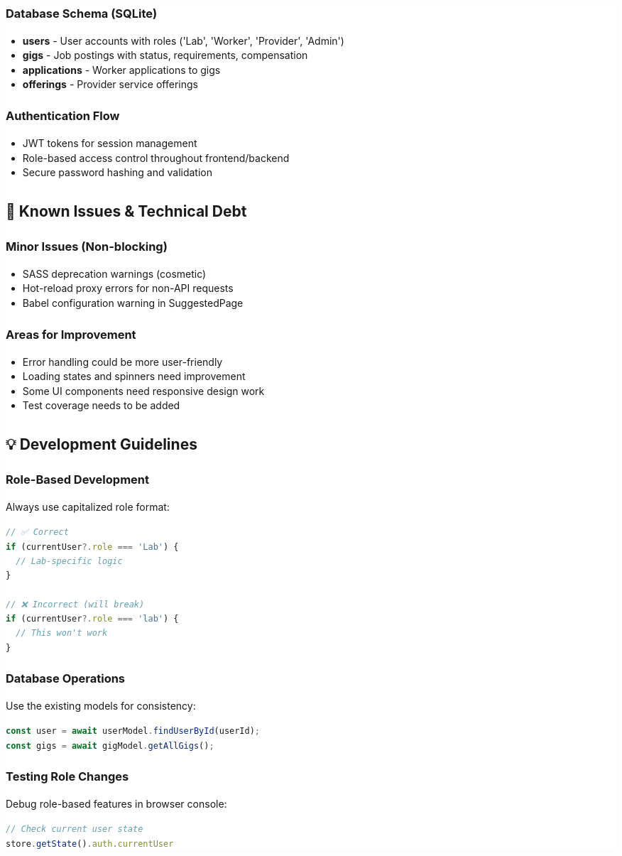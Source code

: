 ### Database Schema (SQLite)
- **users** - User accounts with roles ('Lab', 'Worker', 'Provider', 'Admin')
- **gigs** - Job postings with status, requirements, compensation
- **applications** - Worker applications to gigs
- **offerings** - Provider service offerings

### Authentication Flow
- JWT tokens for session management
- Role-based access control throughout frontend/backend
- Secure password hashing and validation

## 🐛 Known Issues & Technical Debt

### Minor Issues (Non-blocking)
- SASS deprecation warnings (cosmetic)
- Hot-reload proxy errors for non-API requests
- Babel configuration warning in SuggestedPage

### Areas for Improvement
- Error handling could be more user-friendly
- Loading states and spinners need improvement
- Some UI components need responsive design work
- Test coverage needs to be added

## 💡 Development Guidelines

### Role-Based Development
Always use capitalized role format:
```javascript
// ✅ Correct
if (currentUser?.role === 'Lab') {
  // Lab-specific logic
}

// ❌ Incorrect (will break)
if (currentUser?.role === 'lab') {
  // This won't work
}
```

### Database Operations
Use the existing models for consistency:
```javascript
const user = await userModel.findUserById(userId);
const gigs = await gigModel.getAllGigs();
```

### Testing Role Changes
Debug role-based features in browser console:
```javascript
// Check current user state
store.getState().auth.currentUser
```
